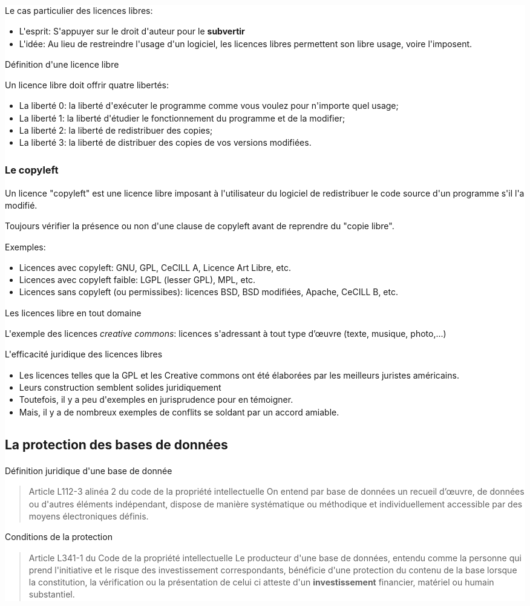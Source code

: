 
Le cas particulier des licences libres:

- L'esprit: S'appuyer sur le droit d'auteur pour le **subvertir**
- L'idée: Au lieu de restreindre l'usage d'un logiciel, les licences libres permettent son libre usage, voire l'imposent.

Définition d'une licence libre

Un licence libre doit offrir quatre libertés:

- La liberté 0: la liberté d'exécuter le programme comme vous voulez pour n'importe quel usage;
- La liberté 1: la liberté d'étudier le fonctionnement du programme et de la modifier;
- La liberté 2: la liberté de redistribuer des copies;
- La liberté 3: la liberté de distribuer des copies de vos versions modifiées.

### Le copyleft
Un licence "copyleft" est une licence libre imposant à l'utilisateur du logiciel de redistribuer le code source d'un programme s'il l'a modifié.

Toujours vérifier la présence ou non d'une clause de copyleft avant de reprendre du "copie libre".

Exemples:

- Licences avec copyleft: GNU, GPL, CeCILL A, Licence Art Libre, etc.
- Licences avec copyleft faible: LGPL (lesser GPL), MPL, etc.
- Licences sans copyleft (ou permissibes): licences BSD, BSD modifiées, Apache, CeCILL B, etc.


Les licences libre en tout domaine

L'exemple des licences *creative commons*:  licences s'adressant à tout type d’œuvre (texte, musique, photo,...)


L'efficacité juridique des licences libres

- Les licences telles que la GPL et les Creative commons ont été élaborées par les meilleurs juristes américains.
- Leurs construction semblent solides juridiquement
- Toutefois, il y a peu d'exemples en jurisprudence pour en témoigner.
- Mais, il y a de nombreux exemples de conflits se soldant par un accord amiable.



## La protection des bases de données

Définition juridique d'une base de donnée

>Article L112-3 alinéa 2 du code de la propriété intellectuelle
On entend par base de données un recueil d’œuvre, de données ou d'autres éléments indépendant, dispose de manière systématique ou méthodique et individuellement accessible par des moyens électroniques définis.

Conditions de la protection
>Article L341-1 du Code de la propriété intellectuelle
Le producteur d'une base de données, entendu comme la personne qui prend l'initiative et le risque des investissement correspondants, bénéficie d'une protection du contenu de la base lorsque la constitution, la vérification ou la présentation de celui ci atteste d'un **investissement** financier, matériel ou humain substantiel.
